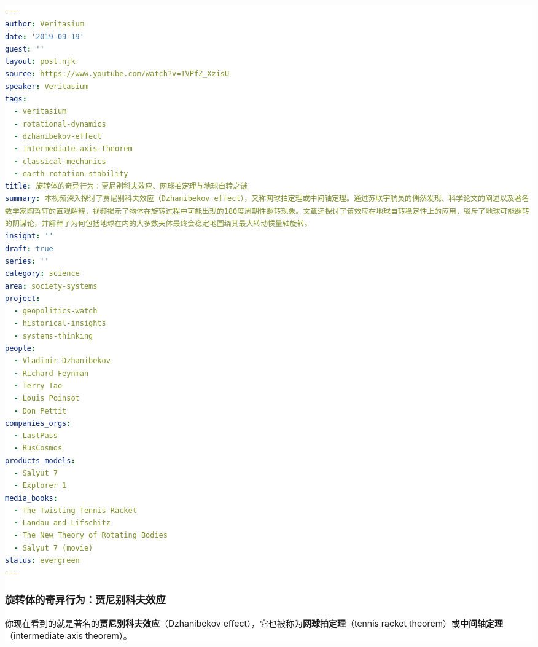 ```yaml
---
author: Veritasium
date: '2019-09-19'
guest: ''
layout: post.njk
source: https://www.youtube.com/watch?v=1VPfZ_XzisU
speaker: Veritasium
tags:
  - veritasium
  - rotational-dynamics
  - dzhanibekov-effect
  - intermediate-axis-theorem
  - classical-mechanics
  - earth-rotation-stability
title: 旋转体的奇异行为：贾尼别科夫效应、网球拍定理与地球自转之谜
summary: 本视频深入探讨了贾尼别科夫效应（Dzhanibekov effect），又称网球拍定理或中间轴定理。通过苏联宇航员的偶然发现、科学论文的阐述以及著名数学家陶哲轩的直观解释，视频揭示了物体在旋转过程中可能出现的180度周期性翻转现象。文章还探讨了该效应在地球自转稳定性上的应用，驳斥了地球可能翻转的阴谋论，并解释了为何包括地球在内的大多数天体最终会稳定地围绕其最大转动惯量轴旋转。
insight: ''
draft: true
series: ''
category: science
area: society-systems
project:
  - geopolitics-watch
  - historical-insights
  - systems-thinking
people:
  - Vladimir Dzhanibekov
  - Richard Feynman
  - Terry Tao
  - Louis Poinsot
  - Don Pettit
companies_orgs:
  - LastPass
  - RusCosmos
products_models:
  - Salyut 7
  - Explorer 1
media_books:
  - The Twisting Tennis Racket
  - Landau and Lifschitz
  - The New Theory of Rotating Bodies
  - Salyut 7 (movie)
status: evergreen
---
```

### 旋转体的奇异行为：贾尼别科夫效应

你现在看到的就是著名的**贾尼别科夫效应**（Dzhanibekov effect），它也被称为**网球拍定理**（tennis racket theorem）或**中间轴定理**（intermediate axis theorem）。
